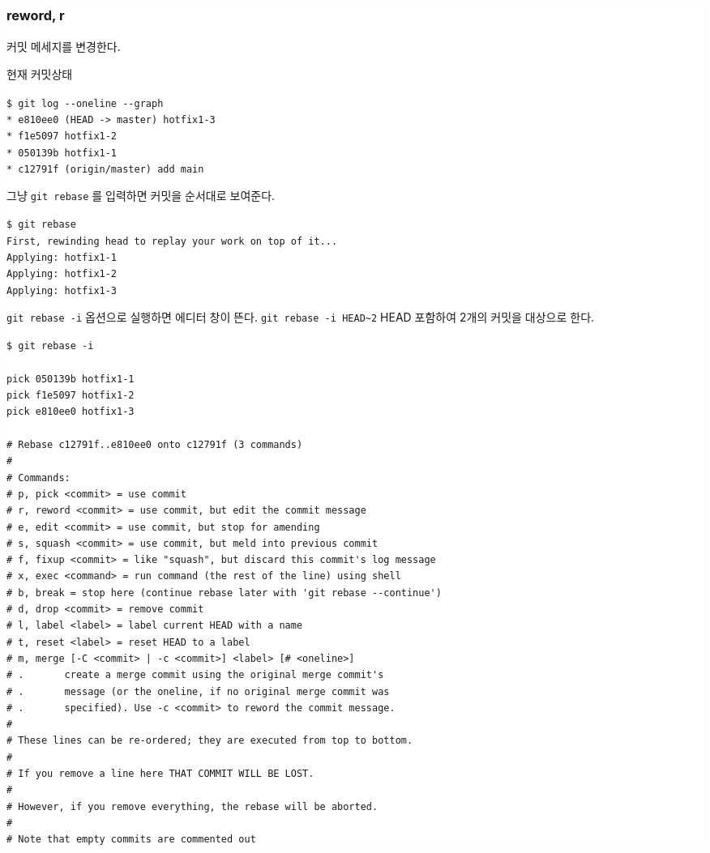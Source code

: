 ### reword, r
커밋 메세지를 변경한다.

현재 커밋상태

``` shell
$ git log --oneline --graph
* e810ee0 (HEAD -> master) hotfix1-3
* f1e5097 hotfix1-2
* 050139b hotfix1-1
* c12791f (origin/master) add main
```

그냥 `git rebase` 를 입력하면 커밋을 순서대로 보여준다.

``` shell
$ git rebase
First, rewinding head to replay your work on top of it...
Applying: hotfix1-1
Applying: hotfix1-2
Applying: hotfix1-3
```

`git rebase -i` 옵션으로 실행하면 에디터 창이 뜬다.
`git rebase -i HEAD~2` HEAD 포함하여 2개의 커밋을 대상으로 한다.

``` shell
$ git rebase -i

pick 050139b hotfix1-1
pick f1e5097 hotfix1-2
pick e810ee0 hotfix1-3

# Rebase c12791f..e810ee0 onto c12791f (3 commands)
#
# Commands:
# p, pick <commit> = use commit
# r, reword <commit> = use commit, but edit the commit message
# e, edit <commit> = use commit, but stop for amending
# s, squash <commit> = use commit, but meld into previous commit
# f, fixup <commit> = like "squash", but discard this commit's log message
# x, exec <command> = run command (the rest of the line) using shell
# b, break = stop here (continue rebase later with 'git rebase --continue')
# d, drop <commit> = remove commit
# l, label <label> = label current HEAD with a name
# t, reset <label> = reset HEAD to a label
# m, merge [-C <commit> | -c <commit>] <label> [# <oneline>]
# .       create a merge commit using the original merge commit's
# .       message (or the oneline, if no original merge commit was
# .       specified). Use -c <commit> to reword the commit message.
#
# These lines can be re-ordered; they are executed from top to bottom.
#
# If you remove a line here THAT COMMIT WILL BE LOST.
#
# However, if you remove everything, the rebase will be aborted.
#
# Note that empty commits are commented out
```
